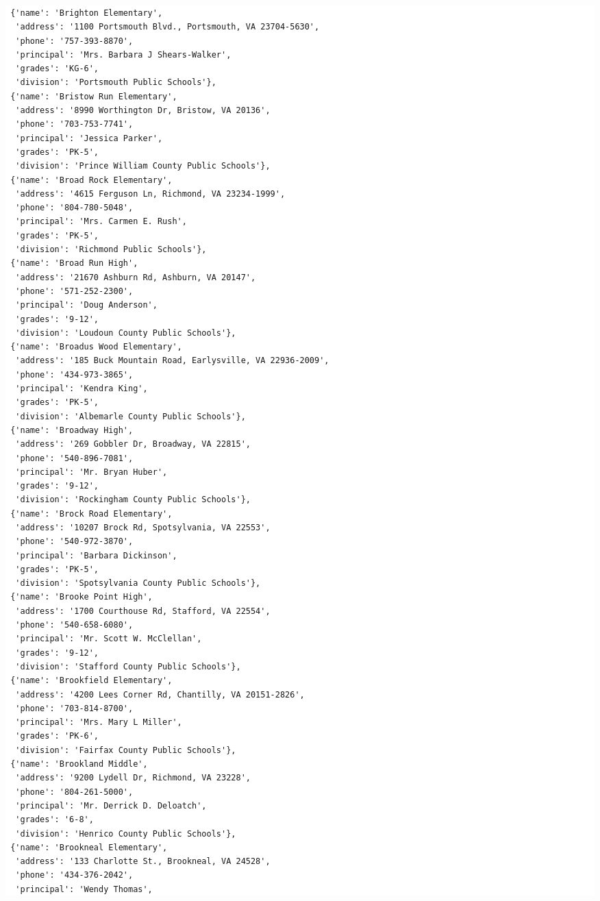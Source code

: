      {'name': 'Brighton Elementary',
      'address': '1100 Portsmouth Blvd., Portsmouth, VA 23704-5630',
      'phone': '757-393-8870',
      'principal': 'Mrs. Barbara J Shears-Walker',
      'grades': 'KG-6',
      'division': 'Portsmouth Public Schools'},
     {'name': 'Bristow Run Elementary',
      'address': '8990 Worthington Dr, Bristow, VA 20136',
      'phone': '703-753-7741',
      'principal': 'Jessica Parker',
      'grades': 'PK-5',
      'division': 'Prince William County Public Schools'},
     {'name': 'Broad Rock Elementary',
      'address': '4615 Ferguson Ln, Richmond, VA 23234-1999',
      'phone': '804-780-5048',
      'principal': 'Mrs. Carmen E. Rush',
      'grades': 'PK-5',
      'division': 'Richmond Public Schools'},
     {'name': 'Broad Run High',
      'address': '21670 Ashburn Rd, Ashburn, VA 20147',
      'phone': '571-252-2300',
      'principal': 'Doug Anderson',
      'grades': '9-12',
      'division': 'Loudoun County Public Schools'},
     {'name': 'Broadus Wood Elementary',
      'address': '185 Buck Mountain Road, Earlysville, VA 22936-2009',
      'phone': '434-973-3865',
      'principal': 'Kendra King',
      'grades': 'PK-5',
      'division': 'Albemarle County Public Schools'},
     {'name': 'Broadway High',
      'address': '269 Gobbler Dr, Broadway, VA 22815',
      'phone': '540-896-7081',
      'principal': 'Mr. Bryan Huber',
      'grades': '9-12',
      'division': 'Rockingham County Public Schools'},
     {'name': 'Brock Road Elementary',
      'address': '10207 Brock Rd, Spotsylvania, VA 22553',
      'phone': '540-972-3870',
      'principal': 'Barbara Dickinson',
      'grades': 'PK-5',
      'division': 'Spotsylvania County Public Schools'},
     {'name': 'Brooke Point High',
      'address': '1700 Courthouse Rd, Stafford, VA 22554',
      'phone': '540-658-6080',
      'principal': 'Mr. Scott W. McClellan',
      'grades': '9-12',
      'division': 'Stafford County Public Schools'},
     {'name': 'Brookfield Elementary',
      'address': '4200 Lees Corner Rd, Chantilly, VA 20151-2826',
      'phone': '703-814-8700',
      'principal': 'Mrs. Mary L Miller',
      'grades': 'PK-6',
      'division': 'Fairfax County Public Schools'},
     {'name': 'Brookland Middle',
      'address': '9200 Lydell Dr, Richmond, VA 23228',
      'phone': '804-261-5000',
      'principal': 'Mr. Derrick D. Deloatch',
      'grades': '6-8',
      'division': 'Henrico County Public Schools'},
     {'name': 'Brookneal Elementary',
      'address': '133 Charlotte St., Brookneal, VA 24528',
      'phone': '434-376-2042',
      'principal': 'Wendy Thomas',